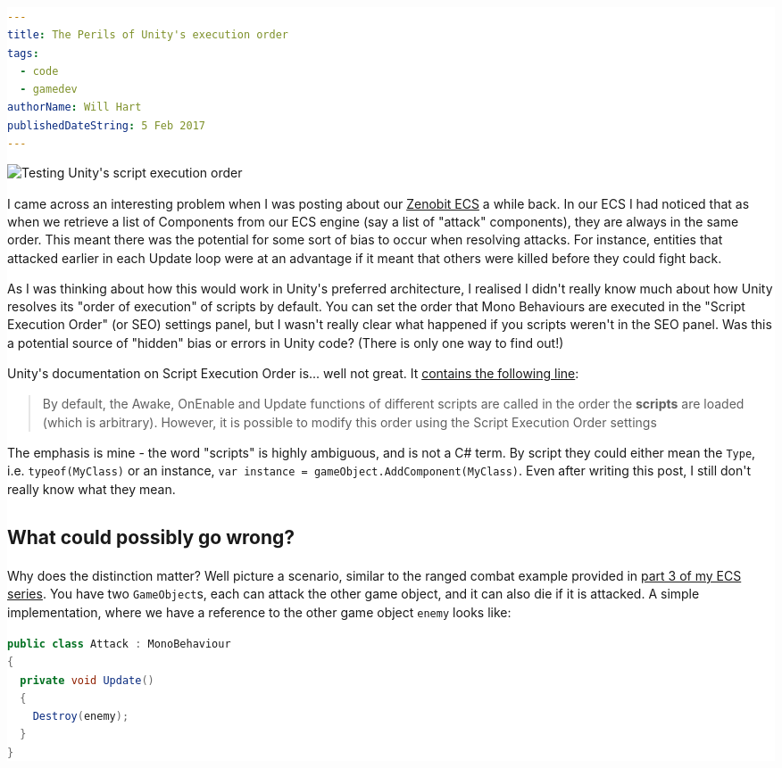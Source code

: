 ```yaml
---
title: The Perils of Unity's execution order
tags:
  - code
  - gamedev
authorName: Will Hart
publishedDateString: 5 Feb 2017
---
```


![Testing Unity's script execution order](/images/execution_order.png)

I came across an interesting problem when I was posting about our [Zenobit
ECS](https://willhart.io/zenobits-unity-ecs-part-1) a while back. In our ECS I
had noticed that as when we retrieve a list of Components from our ECS engine
(say a list of "attack" components), they are always in the same order. This
meant there was the potential for some sort of bias to occur when resolving
attacks. For instance, entities that attacked earlier in each Update loop were
at an advantage if it meant that others were killed before they could fight
back.

As I was thinking about how this would work in Unity's preferred architecture, I
realised I didn't really know much about how Unity resolves its "order of
execution" of scripts by default. You can set the order that Mono Behaviours are
executed in the "Script Execution Order" (or SEO) settings panel, but I wasn't
really clear what happened if you scripts weren't in the SEO panel. Was this a
potential source of "hidden" bias or errors in Unity code? (There is only one
way to find out!)

Unity's documentation on Script Execution Order is... well not great. It
[contains the following
line](https://docs.unity3d.com/Manual/class-ScriptExecution.html):

> By default, the Awake, OnEnable and Update functions of different scripts are
> called in the order the **scripts** are loaded (which is arbitrary). However,
> it is possible to modify this order using the Script Execution Order settings

The emphasis is mine - the word "scripts" is highly ambiguous, and is not a C#
term. By script they could either mean the `Type`, i.e. `typeof(MyClass)` or an
instance, `var instance = gameObject.AddComponent(MyClass)`. Even after writing
this post, I still don't really know what they mean.

## What could possibly go wrong?

Why does the distinction matter? Well picture a scenario, similar to the ranged
combat example provided in [part 3 of my ECS
series](/zenobits-unity-ecs-part-3). You have two `GameObject`s, each can attack
the other game object, and it can also die if it is attacked. A simple
implementation, where we have a reference to the other game object `enemy` looks
like:

```c#
public class Attack : MonoBehaviour
{
  private void Update()
  {
    Destroy(enemy);
  }
}
```
